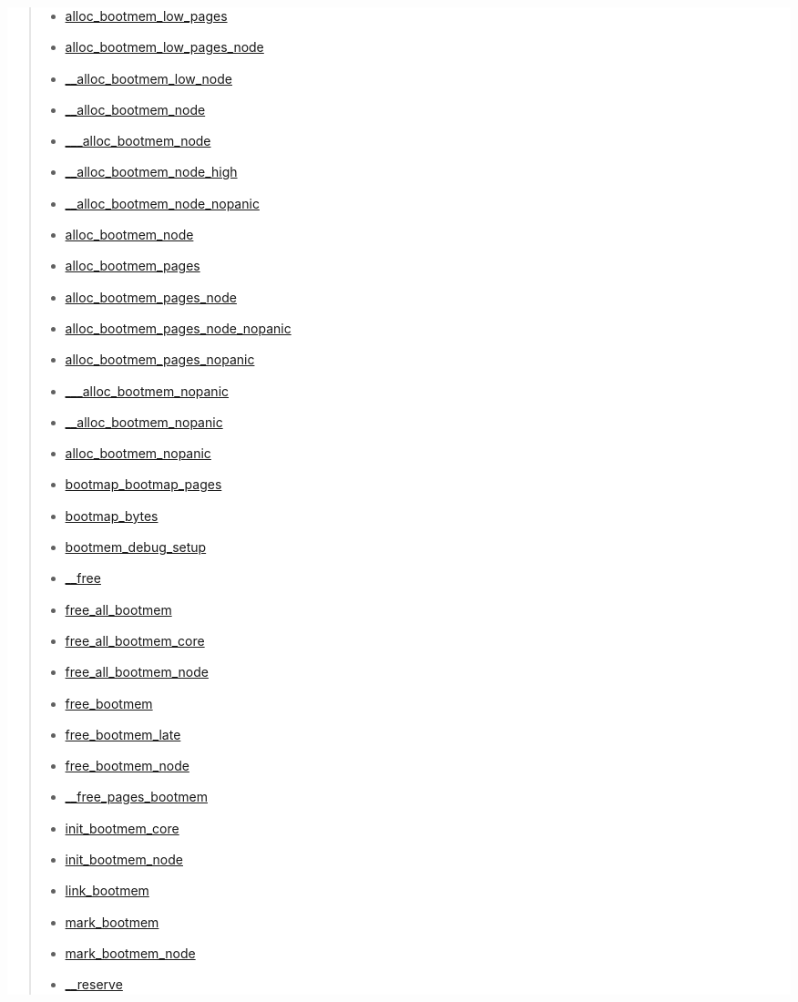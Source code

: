 >   - [alloc_bootmem_low_pages](#D30029)
>
>   - [alloc_bootmem_low_pages_node](#D30030)
>
>   - [\_\_alloc_bootmem_low_node](#D30043)
>
>   - [\_\_alloc_bootmem_node](#D30023)
>
>   - [\_\_\_alloc_bootmem_node](#D30022)
>
>   - [\_\_alloc_bootmem_node_high](#D30041)
>
>   - [\_\_alloc_bootmem_node_nopanic](#D30042)
>
>   - [alloc_bootmem_node](#D30024)
>
>   - [alloc_bootmem_pages](#D30020)
>
>   - [alloc_bootmem_pages_node](#D30025)
>
>   - [alloc_bootmem_pages_node_nopanic](#D30026)
>
>   - [alloc_bootmem_pages_nopanic](#D30021)
>
>   - [\_\__alloc_bootmem_nopanic](#D30015)
>
>   - [\_\_alloc_bootmem_nopanic](#D30040)
>
>   - [alloc_bootmem_nopanic](#D30019)
>
>   - [bootmap_bootmap_pages](#D30001)
>
>   - [bootmap_bytes](#D30000)
>
>   - [bootmem_debug_setup](#D30032)
>
>   - [\_\_free](#D30005)
>
>   - [free_all_bootmem](#D30036)
>
>   - [free_all_bootmem_core](#D30034)
>
>   - [free_all_bootmem_node](#D30035)
>
>   - [free_bootmem](#D30038)
>
>   - [free_bootmem_late](#D30033)
>
>   - [free_bootmem_node](#D30009)
>
>   - [\_\_free_pages_bootmem](#D30032)
>
>   - [init_bootmem_core](#D30003)
>
>   - [init_bootmem_node](#D30004)
>
>   - [link_bootmem](#D30002)
>
>   - [mark_bootmem](#D30037)
>
>   - [mark_bootmem_node](#D30008)
>
>   - [\_\_reserve](#D30007)
>
